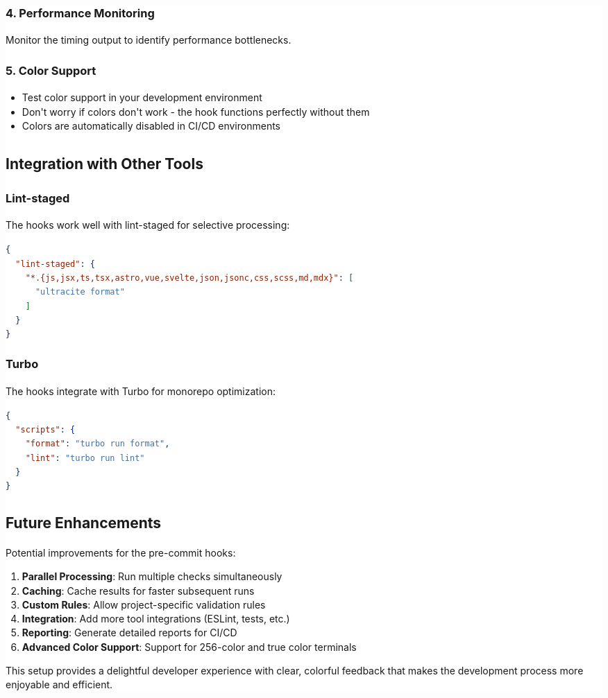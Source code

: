 ### 4. Performance Monitoring

Monitor the timing output to identify performance bottlenecks.

### 5. Color Support

- Test color support in your development environment
- Don't worry if colors don't work - the hook functions perfectly without them
- Colors are automatically disabled in CI/CD environments

## Integration with Other Tools

### Lint-staged

The hooks work well with lint-staged for selective processing:

```json
{
  "lint-staged": {
    "*.{js,jsx,ts,tsx,astro,vue,svelte,json,jsonc,css,scss,md,mdx}": [
      "ultracite format"
    ]
  }
}
```

### Turbo

The hooks integrate with Turbo for monorepo optimization:

```json
{
  "scripts": {
    "format": "turbo run format",
    "lint": "turbo run lint"
  }
}
```

## Future Enhancements

Potential improvements for the pre-commit hooks:

1. **Parallel Processing**: Run multiple checks simultaneously
2. **Caching**: Cache results for faster subsequent runs
3. **Custom Rules**: Allow project-specific validation rules
4. **Integration**: Add more tool integrations (ESLint, tests, etc.)
5. **Reporting**: Generate detailed reports for CI/CD
6. **Advanced Color Support**: Support for 256-color and true color terminals

This setup provides a delightful developer experience with clear, colorful
feedback that makes the development process more enjoyable and efficient.
